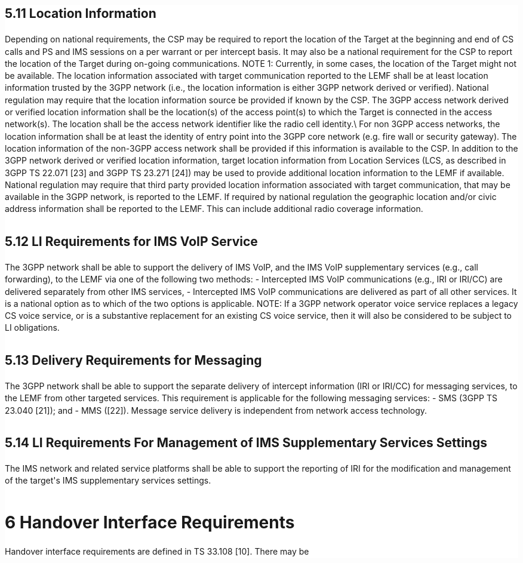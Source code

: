 ## 5.11 Location Information
Depending on national requirements, the CSP may be required to report the
location of the Target at the beginning and end of CS calls and PS and IMS
sessions on a per warrant or per intercept basis. It may also be a national
requirement for the CSP to report the location of the Target during on-going
communications.
NOTE 1: Currently, in some cases, the location of the Target might not be
available.
The location information associated with target communication reported to the
LEMF shall be at least location information trusted by the 3GPP network (i.e.,
the location information is either 3GPP network derived or verified).
National regulation may require that the location information source be
provided if known by the CSP.
The 3GPP access network derived or verified location information shall be the
location(s) of the access point(s) to which the Target is connected in the
access network(s). The location shall be the access network identifier like
the radio cell identity.\ For non 3GPP access networks, the location
information shall be at least the identity of entry point into the 3GPP core
network (e.g. fire wall or security gateway). The location information of the
non-3GPP access network shall be provided if this information is available to
the CSP.
In addition to the 3GPP network derived or verified location information,
target location information from Location Services (LCS, as described in 3GPP
TS 22.071 [23] and 3GPP TS 23.271 [24]) may be used to provide additional
location information to the LEMF if available.
National regulation may require that third party provided location information
associated with target communication, that may be available in the 3GPP
network, is reported to the LEMF.
If required by national regulation the geographic location and/or civic
address information shall be reported to the LEMF. This can include additional
radio coverage information.
## 5.12 LI Requirements for IMS VoIP Service
The 3GPP network shall be able to support the delivery of IMS VoIP, and the
IMS VoIP supplementary services (e.g., call forwarding), to the LEMF via one
of the following two methods:
\- Intercepted IMS VoIP communications (e.g., IRI or IRI/CC) are delivered
separately from other IMS services,
\- Intercepted IMS VoIP communications are delivered as part of all other
services.
It is a national option as to which of the two options is applicable.
NOTE: If a 3GPP network operator voice service replaces a legacy CS voice
service, or is a substantive replacement for an existing CS voice service,
then it will also be considered to be subject to LI obligations.
## 5.13 Delivery Requirements for Messaging
The 3GPP network shall be able to support the separate delivery of intercept
information (IRI or IRI/CC) for messaging services, to the LEMF from other
targeted services. This requirement is applicable for the following messaging
services:
\- SMS (3GPP TS 23.040 [21]); and
\- MMS ([22]).
Message service delivery is independent from network access technology.
## 5.14 LI Requirements For Management of IMS Supplementary Services Settings
The IMS network and related service platforms shall be able to support the
reporting of IRI for the modification and management of the target's IMS
supplementary services settings.
# 6 Handover Interface Requirements
Handover interface requirements are defined in TS 33.108 [10]. There may be